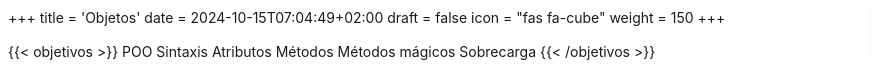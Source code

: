 +++
title = 'Objetos'
date = 2024-10-15T07:04:49+02:00
draft = false
icon = "fas fa-cube"
weight = 150
+++

{{< objetivos  >}}
POO
Sintaxis
Atributos
Métodos
Métodos mágicos
Sobrecarga
{{< /objetivos >}}

<div class="iframe-container">
<iframe src="https://es.wikieducator.org/index.php?oldid=31800" width="100%" height="4500">WikiEducator </iframe>
</div>








